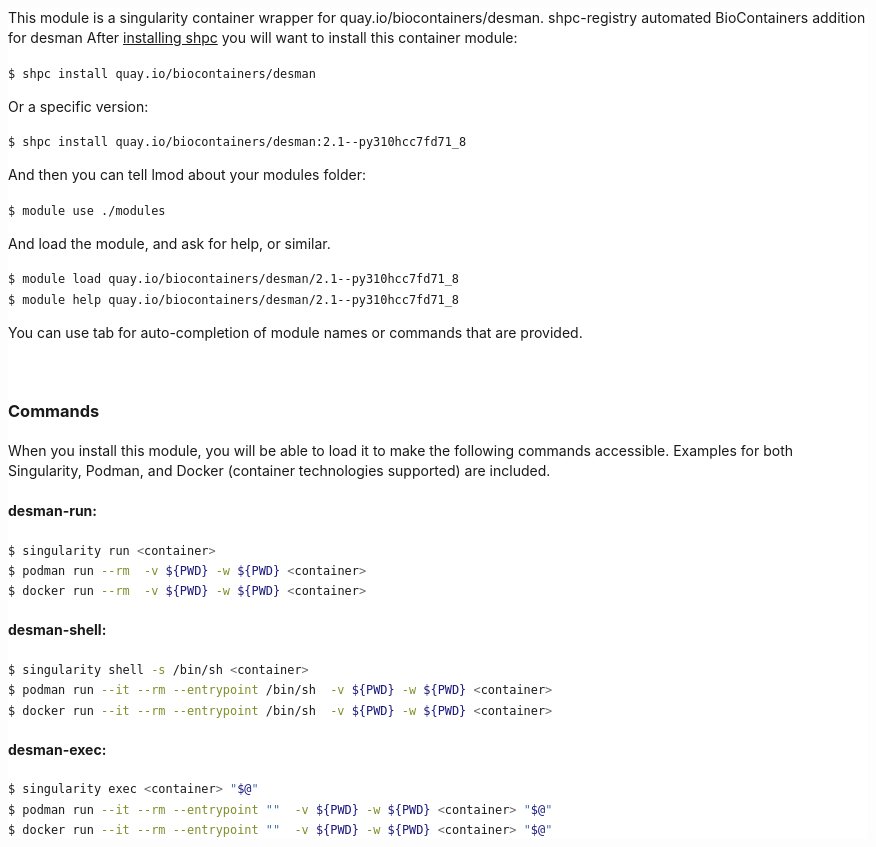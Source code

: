 This module is a singularity container wrapper for quay.io/biocontainers/desman.
shpc-registry automated BioContainers addition for desman
After [installing shpc](#install) you will want to install this container module:


```bash
$ shpc install quay.io/biocontainers/desman
```

Or a specific version:

```bash
$ shpc install quay.io/biocontainers/desman:2.1--py310hcc7fd71_8
```

And then you can tell lmod about your modules folder:

```bash
$ module use ./modules
```

And load the module, and ask for help, or similar.

```bash
$ module load quay.io/biocontainers/desman/2.1--py310hcc7fd71_8
$ module help quay.io/biocontainers/desman/2.1--py310hcc7fd71_8
```

You can use tab for auto-completion of module names or commands that are provided.

<br>

### Commands

When you install this module, you will be able to load it to make the following commands accessible.
Examples for both Singularity, Podman, and Docker (container technologies supported) are included.

#### desman-run:

```bash
$ singularity run <container>
$ podman run --rm  -v ${PWD} -w ${PWD} <container>
$ docker run --rm  -v ${PWD} -w ${PWD} <container>
```

#### desman-shell:

```bash
$ singularity shell -s /bin/sh <container>
$ podman run --it --rm --entrypoint /bin/sh  -v ${PWD} -w ${PWD} <container>
$ docker run --it --rm --entrypoint /bin/sh  -v ${PWD} -w ${PWD} <container>
```

#### desman-exec:

```bash
$ singularity exec <container> "$@"
$ podman run --it --rm --entrypoint ""  -v ${PWD} -w ${PWD} <container> "$@"
$ docker run --it --rm --entrypoint ""  -v ${PWD} -w ${PWD} <container> "$@"
```
